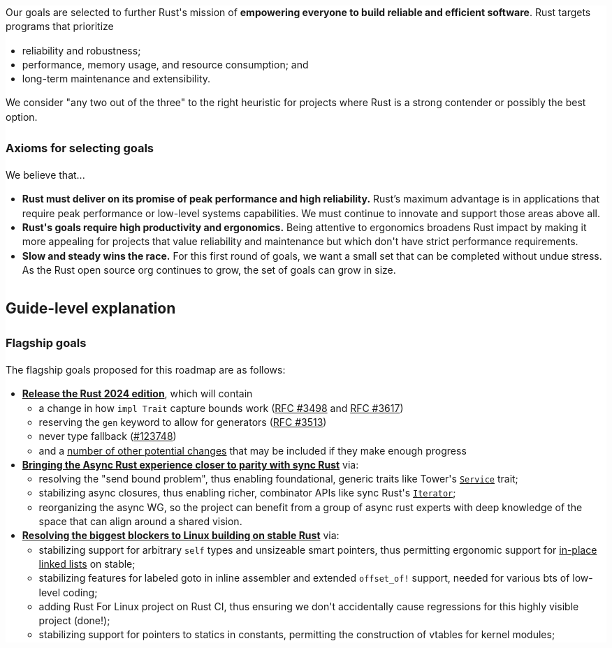 Our goals are selected to further Rust's mission of **empowering everyone to build reliable and efficient software**. Rust targets programs that prioritize

* reliability and robustness;
* performance, memory usage, and resource consumption; and
* long-term maintenance and extensibility.

We consider "any two out of the three" to the right heuristic for projects where Rust is a strong contender or possibly the best option.

### Axioms for selecting goals

We believe that...

* **Rust must deliver on its promise of peak performance and high reliability.** Rust’s maximum advantage is in applications that require peak performance or low-level systems capabilities. We must continue to innovate and support those areas above all.
* **Rust's goals require high productivity and ergonomics.** Being attentive to ergonomics broadens Rust impact by making it more appealing for projects that value reliability and maintenance but which don't have strict performance requirements.
* **Slow and steady wins the race.** For this first round of goals, we want a small set that can be completed without undue stress. As the Rust open source org continues to grow, the set of goals can grow in size.

## Guide-level explanation
[guide-level-explanation]: #guide-level-explanation

### Flagship goals

The flagship goals proposed for this roadmap are as follows:

* [**Release the Rust 2024 edition**](https://rust-lang.github.io/rust-project-goals/2024h2/./Rust-2024-Edition.html), which will contain
    * a change in how `impl Trait` capture bounds work ([RFC #3498](https://github.com/rust-lang/rfcs/pull/3498) and [RFC #3617](https://github.com/rust-lang/rfcs/pull/3617))
    * reserving the `gen` keyword to allow for generators ([RFC #3513](https://github.com/rust-lang/rfcs/pull/3513))
    * never type fallback ([#123748](https://github.com/rust-lang/rust/issue/123748))
    * and a [number of other potential changes](https://github.com/rust-lang/rust/issues?q=label%3AC-tracking-issue+label%3AA-edition-2024+label%3AS-tracking-ready-to-stabilize%2CS-tracking-needs-documentation+-label%3AS-tracking-impl-incomplete%2CS-tracking-design-concerns) that may be included if they make enough progress
* [**Bringing the Async Rust experience closer to parity with sync Rust**](https://rust-lang.github.io/rust-project-goals/2024h2/./async.html) via:
    * resolving the "send bound problem", thus enabling foundational, generic traits like Tower's [`Service`]() trait;
    * stabilizing async closures, thus enabling richer, combinator APIs like sync Rust's [`Iterator`](https://doc.rust-lang.org/std/iter/trait.Iterator.html);
    * reorganizing the async WG, so the project can benefit from a group of async rust experts with deep knowledge of the space that can align around a shared vision.
* [**Resolving the biggest blockers to Linux building on stable Rust**](https://rust-lang.github.io/rust-project-goals/2024h2/./rfl_stable.html) via:
    * stabilizing support for arbitrary `self` types and unsizeable smart pointers, thus permitting ergonomic support for [in-place linked lists](https://rust-for-linux.com/arc-in-the-linux-kernel) on stable;
    * stabilizing features for labeled goto in inline assembler and extended `offset_of!` support, needed for various bts of low-level coding;
    * adding Rust For Linux project on Rust CI, thus ensuring we don't accidentally cause regressions for this highly visible project (done!);
    * stabilizing support for pointers to statics in constants, permitting the construction of vtables for kernel modules;


[MCP 727]: https://github.com/rust-lang/compiler-team/issues/727
[RFL.com]: https://rust-for-linux.com/
[RFL#2]: https://github.com/Rust-for-Linux/linux/issues/2
[reference-level-explanation]: #reference-level-explanation
[AGS]: ./Project-goal-slate.md
[AMF]: ./a-mir-formality.md
[Async]: ./async.md
[ATPIT]: ./ATPIT.md
[CS]: ./cargo-script.md
[CT]: ./const-traits.md
[ERC]: ./ergonomic-rc.md
[MGCA]: ./min_generic_const_arguments.md
[NBNLB]: ./Polonius.md
[NGS]: ./next-solver.md
[PET]: ./Patterns-of-empty-types.md
[PGC]: ./pubgrub-in-cargo.md
[RFL]: ./rfl_stable.md
[SBS]: ./sandboxed-build-script.md
[YKR]: ./yank-crates-with-a-reason.md
[SC]: ./Rust-for-SciComp.md
[OC]: ./optimize-clippy.md
[all]: https://www.rust-lang.org/governance/teams
[alumni]: https://www.rust-lang.org/governance/teams
[android]: https://www.rust-lang.org/governance/teams
[apple]: https://www.rust-lang.org/governance/teams
[arewewebyet]: https://www.rust-lang.org/governance/teams
[arm]: https://www.rust-lang.org/governance/teams
[arm-maintainers]: https://www.rust-lang.org/governance/teams
[book]: https://www.rust-lang.org/governance/teams
[bootstrap]: https://github.com/rust-lang/rust
[cargo]: https://github.com/rust-lang/cargo
[clippy]: https://github.com/rust-lang/rust-clippy
[clippy-contributors]: https://github.com/rust-lang/rust-clippy
[cloud-compute]: https://www.rust-lang.org/governance/teams
[community]: https://www.rust-lang.org/governance/teams
[community-content]: https://github.com/rust-community/content-team
[community-events]: https://github.com/rust-community/events-team
[community-localization]: https://github.com/rust-lang/community-localization
[community-rustbridge]: https://github.com/rustbridge/team
[community-survey]: https://github.com/rust-lang/surveys
[compiler]: http://github.com/rust-lang/compiler-team
[compiler-contributors]: http://github.com/rust-lang/compiler-team
[core]: https://www.rust-lang.org/governance/teams
[council-librarians]: https://www.rust-lang.org/governance/teams
[crate-maintainers]: https://www.rust-lang.org/governance/teams
[crates-io]: https://github.com/rust-lang/crates.io
[crates-io-admins]: https://www.rust-lang.org/governance/teams
[crates-io-on-call]: https://www.rust-lang.org/governance/teams
[devtools]: https://github.com/rust-dev-tools/dev-tools-team
[docker]: https://www.rust-lang.org/governance/teams
[docs-rs]: https://github.com/rust-lang/docs.rs
[docs-rs-reviewers]: https://www.rust-lang.org/governance/teams
[emacs]: https://www.rust-lang.org/governance/teams
[foundation-email-redirects]: https://www.rust-lang.org/governance/teams
[fuchsia]: https://www.rust-lang.org/governance/teams
[gsoc-contributors]: https://www.rust-lang.org/governance/teams
[icebreakers-cleanup-crew]: https://www.rust-lang.org/governance/teams
[icebreakers-llvm]: https://www.rust-lang.org/governance/teams
[infra]: https://github.com/rust-lang/infra-team
[infra-admins]: https://www.rust-lang.org/governance/teams
[infra-bors]: https://www.rust-lang.org/governance/teams
[inside-rust-reviewers]: https://www.rust-lang.org/governance/teams
[lang]: http://github.com/rust-lang/lang-team
[lang-advisors]: https://www.rust-lang.org/governance/teams
[lang-docs]: https://www.rust-lang.org/governance/teams
[lang-ops]: https://www.rust-lang.org/governance/teams
[launching-pad]: https://www.rust-lang.org/governance/teams
[leadership-council]: https://github.com/rust-lang/leadership-council
[leads]: https://www.rust-lang.org/governance/teams
[libs]: https://github.com/rust-lang/libs-team
[libs-api]: https://www.rust-lang.org/governance/teams
[libs-contributors]: https://www.rust-lang.org/governance/teams
[loongarch]: https://www.rust-lang.org/governance/teams
[miri]: https://github.com/rust-lang/miri
[mods]: https://github.com/rust-lang/moderation-team
[mods-discord]: https://www.rust-lang.org/governance/teams
[mods-discourse]: https://www.rust-lang.org/governance/teams
[opsem]: https://github.com/rust-lang/opsem-team
[ospp]: https://www.rust-lang.org/governance/teams
[project-async-crashdump-debugging]: https://github.com/rust-lang/async-crashdump-debugging-initiative
[project-const-generics]: https://github.com/rust-lang/project-const-generics
[project-const-traits]: https://www.rust-lang.org/governance/teams
[project-dyn-upcasting]: https://github.com/rust-lang/dyn-upcasting-coercion-initiative
[project-edition-2024]: https://www.rust-lang.org/governance/teams
[project-error-handling]: https://www.rust-lang.org/governance/teams
[project-exploit-mitigations]: https://github.com/rust-lang/project-exploit-mitigations
[project-generic-associated-types]: https://github.com/rust-lang/generic-associated-types-initiative
[project-group-leads]: https://www.rust-lang.org/governance/teams
[project-impl-trait]: https://github.com/rust-lang/impl-trait-initiative
[project-keyword-generics]: https://github.com/rust-lang/keyword-generics-initiative
[project-negative-impls]: https://github.com/rust-lang/negative-impls-initiative
[project-portable-simd]: https://www.rust-lang.org/governance/teams
[project-stable-mir]: https://github.com/rust-lang/project-stable-mir
[project-trait-system-refactor]: https://github.com/rust-lang/types-team
[regex]: https://github.com/rust-lang/regex
[release]: https://github.com/rust-lang/release-team
[release-publishers]: https://www.rust-lang.org/governance/teams
[risc-v]: https://www.rust-lang.org/governance/teams
[rust-analyzer]: https://github.com/rust-lang/rust-analyzer
[rust-analyzer-contributors]: https://github.com/rust-lang/rust-analyzer
[rust-for-linux]: https://www.rust-lang.org/governance/teams
[rustconf-emails]: https://www.rust-lang.org/governance/teams
[rustdoc]: https://github.com/rust-lang/rust
[rustdoc-frontend]: https://www.rust-lang.org/governance/teams
[rustfmt]: https://github.com/rust-lang/rustfmt
[rustlings]: https://www.rust-lang.org/governance/teams
[rustup]: https://github.com/rust-lang/rustup
[social-media]: https://www.rust-lang.org/governance/teams
[spec]: https://github.com/rust-lang/spec
[style]: https://github.com/rust-lang/style-team
[team-repo-admins]: https://www.rust-lang.org/governance/teams
[testing-devex]: https://www.rust-lang.org/governance/teams
[triagebot]: https://github.com/rust-lang/triagebot
[twir]: https://www.rust-lang.org/governance/teams
[twir-reviewers]: https://www.rust-lang.org/governance/teams
[twitter]: https://www.rust-lang.org/governance/teams
[types]: https://github.com/rust-lang/types-team
[vim]: https://www.rust-lang.org/governance/teams
[web-presence]: https://www.rust-lang.org/governance/teams
[website]: https://www.rust-lang.org/governance/teams
[wg-allocators]: https://github.com/rust-lang/wg-allocators
[wg-async]: https://github.com/rust-lang/wg-async
[wg-binary-size]: https://github.com/rust-lang/wg-binary-size
[wg-bindgen]: https://github.com/rust-lang/rust-bindgen
[wg-cli]: https://www.rust-lang.org/governance/teams
[wg-compiler-performance]: https://github.com/rust-lang/rustc-perf
[wg-const-eval]: https://github.com/rust-lang/const-eval
[wg-debugging]: https://www.rust-lang.org/governance/teams
[wg-diagnostics]: https://rust-lang.github.io/compiler-team/working-groups/diagnostics/
[wg-embedded]: https://github.com/rust-embedded/wg
[wg-embedded-core]: https://www.rust-lang.org/governance/teams
[wg-embedded-cortex-a]: https://www.rust-lang.org/governance/teams
[wg-embedded-cortex-m]: https://www.rust-lang.org/governance/teams
[wg-embedded-cortex-r]: https://www.rust-lang.org/governance/teams
[wg-embedded-hal]: https://www.rust-lang.org/governance/teams
[wg-embedded-infra]: https://www.rust-lang.org/governance/teams
[wg-embedded-libs]: https://www.rust-lang.org/governance/teams
[wg-embedded-linux]: https://www.rust-lang.org/governance/teams
[wg-embedded-msp430]: https://www.rust-lang.org/governance/teams
[wg-embedded-resources]: https://www.rust-lang.org/governance/teams
[wg-embedded-riscv]: https://www.rust-lang.org/governance/teams
[wg-embedded-tools]: https://www.rust-lang.org/governance/teams
[wg-embedded-triage]: https://www.rust-lang.org/governance/teams
[wg-ffi-unwind]: https://github.com/rust-lang/project-ffi-unwind
[wg-gamedev]: https://github.com/rust-gamedev
[wg-gcc-backend]: https://github.com/rust-lang/rustc_codegen_gcc
[wg-incr-comp]: https://www.rust-lang.org/governance/teams
[wg-inline-asm]: https://github.com/rust-lang/project-inline-asm
[wg-leads]: https://www.rust-lang.org/governance/teams
[wg-llvm]: https://rust-lang.github.io/compiler-team/working-groups/llvm/
[wg-macros]: https://github.com/rust-lang/wg-macros
[wg-mir-opt]: https://rust-lang.github.io/compiler-team/working-groups/mir-opt/
[wg-parallel-rustc]: https://rust-lang.github.io/compiler-team/working-groups/parallel-rustc/
[wg-pgo]: https://rust-lang.github.io/compiler-team/working-groups/pgo/
[wg-polonius]: https://rust-lang.github.io/compiler-team/working-groups/polonius/
[wg-polymorphization]: https://rust-lang.github.io/compiler-team/working-groups/polymorphization/
[wg-prioritization]: https://rust-lang.github.io/compiler-team/working-groups/prioritization/
[wg-rfc-2229]: https://rust-lang.github.io/compiler-team/working-groups/rfc-2229/
[wg-rust-by-example]: https://github.com/rust-lang/rust-by-example
[wg-rustc-dev-guide]: https://rust-lang.github.io/compiler-team/working-groups/rustc-dev-guide/
[wg-rustc-reading-club]: https://rust-lang.github.io/rustc-reading-club/
[wg-safe-transmute]: https://github.com/rust-lang/project-safe-transmute
[wg-secure-code]: https://github.com/rust-secure-code/wg
[wg-security-response]: https://github.com/rust-lang/wg-security-response
[wg-self-profile]: https://rust-lang.github.io/compiler-team/working-groups/self-profile/
[wg-triage]: https://www.rust-lang.org/governance/teams
[windows]: https://www.rust-lang.org/governance/teams
[Boxy]: https://github.com/BoxyUwU
[Alice Ryhl]: https://github.com/Darksonn
[Guillaume Gomez]: https://github.com/GuillaumeGomez
[Jakub Beránek]: https://github.com/Kobzol
[Scott Schafer]: https://github.com/Muscraft
[@Nadrieril]: https://github.com/Nadrieril
[Sparrow Li]: https://github.com/SparrowLii
[Manuel Drehwald]: https://github.com/ZuseZ4
[Adrian Taylor]: https://github.com/adetaylor
[Alejandra González]: https://github.com/blyxyas
[Michael Goulet]: https://github.com/compiler-errors
[Ding Xiang Fei]: https://github.com/dingxiangfei2009
[Jacob Finkelman]: https://github.com/eh2406
[Eric Holk]: https://github.com/eholk
[Ed Page]: https://github.com/epage
[Esteban Kuber]: https://github.com/estebank
[Deadbeef]: https://github.com/fee1-dead
[二手掉包工程师]: https://github.com/hi-rustin
[Jonathan Kelley]: https://github.com/jkelleyrtp
[Josh Triplett]: https://github.com/joshtriplett
[lcnr]: https://github.com/lcnr
[Rémy Rakic]: https://github.com/lqd
[Matthew Jasper]: https://github.com/matthewjasper
[Gary Guo]: https://github.com/nbdd0121
[Niko Matsakis]: https://github.com/nikomatsakis
[Michael Howell]: https://github.com/notriddle
[Oliver Scherer]: https://github.com/oli-obk
[Vadim Petrochenkov]: https://github.com/petrochenkov
[Tyler Mandry]: https://github.com/tmandry
[TC]: https://github.com/traviscross
[Weihang Lo]: https://github.com/weihanglo
[Complete]: https://img.shields.io/badge/Complete-green
[Help wanted]: https://img.shields.io/badge/Help%20wanted-yellow
[Not funded]: https://img.shields.io/badge/Not%20yet%20funded-red
[TBD]: https://img.shields.io/badge/TBD-red
[Team]: https://img.shields.io/badge/Team%20ask-red